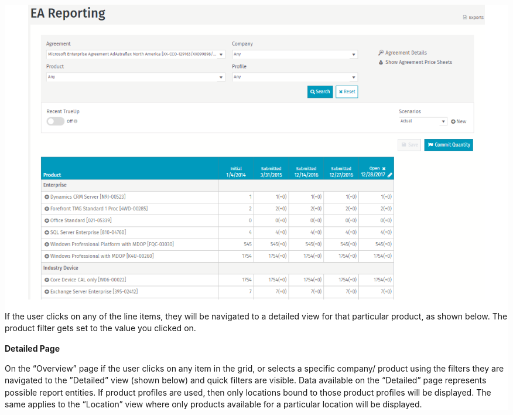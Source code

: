 <figure><img src="../../.gitbook/assets/image (46) (1).png" alt=""><figcaption></figcaption></figure>

If the user clicks on any of the line items, they will be navigated to a detailed view for that particular product, as shown below. The product filter gets set to the value you clicked on.

**Detailed Page**

On the “Overview” page if the user clicks on any item in the grid, or selects a specific company/ product using the filters they are navigated to the ”Detailed” view (shown below) and quick filters are visible. Data available on the “Detailed” page represents possible report entities. If product profiles are used, then only locations bound to those product profiles will be displayed. The same applies to the “Location” view where only products available for a particular location will be displayed.

